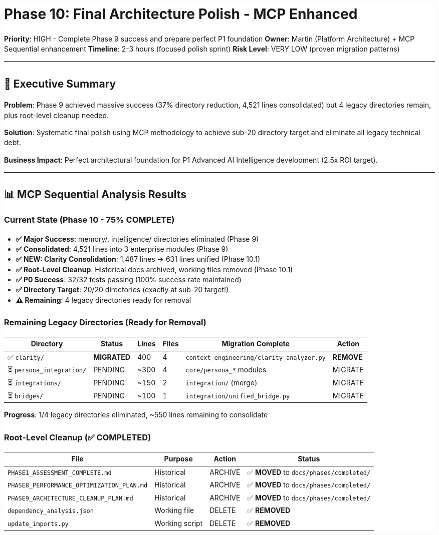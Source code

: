 # Phase 10: Final Architecture Polish - MCP Enhanced

**Priority**: HIGH - Complete Phase 9 success and prepare perfect P1 foundation
**Owner**: Martin (Platform Architecture) + MCP Sequential enhancement
**Timeline**: 2-3 hours (focused polish sprint)
**Risk Level**: VERY LOW (proven migration patterns)

---

## 🎯 **Executive Summary**

**Problem**: Phase 9 achieved massive success (37% directory reduction, 4,521 lines consolidated) but 4 legacy directories remain, plus root-level cleanup needed.

**Solution**: Systematic final polish using MCP methodology to achieve sub-20 directory target and eliminate all legacy technical debt.

**Business Impact**: Perfect architectural foundation for P1 Advanced AI Intelligence development (2.5x ROI target).

---

## 📊 **MCP Sequential Analysis Results**

### **Current State (Phase 10 - 75% COMPLETE)**
- **✅ Major Success**: memory/, intelligence/ directories eliminated (Phase 9)
- **✅ Consolidated**: 4,521 lines into 3 enterprise modules (Phase 9)
- **✅ NEW: Clarity Consolidation**: 1,487 lines → 631 lines unified (Phase 10.1)
- **✅ Root-Level Cleanup**: Historical docs archived, working files removed (Phase 10.1)
- **✅ P0 Success**: 32/32 tests passing (100% success rate maintained)
- **✅ Directory Target**: 20/20 directories (exactly at sub-20 target!)
- **⚠️ Remaining**: 4 legacy directories ready for removal

### **Remaining Legacy Directories (Ready for Removal)**
| Directory | Status | Lines | Files | Migration Complete | Action |
|-----------|--------|-------|-------|-------------------|---------|
| ✅ `clarity/` | **MIGRATED** | 400 | 4 | `context_engineering/clarity_analyzer.py` | **REMOVE** |
| ⏳ `persona_integration/` | PENDING | ~300 | 4 | `core/persona_*` modules | MIGRATE |
| ⏳ `integrations/` | PENDING | ~150 | 2 | `integration/` (merge) | MIGRATE |
| ⏳ `bridges/` | PENDING | ~100 | 1 | `integration/unified_bridge.py` | MIGRATE |

**Progress**: 1/4 legacy directories eliminated, ~550 lines remaining to consolidate

### **Root-Level Cleanup (✅ COMPLETED)**
| File | Purpose | Action | Status |
|------|---------|--------|---------|
| `PHASE1_ASSESSMENT_COMPLETE.md` | Historical | ARCHIVE | ✅ **MOVED** to `docs/phases/completed/` |
| `PHASE8_PERFORMANCE_OPTIMIZATION_PLAN.md` | Historical | ARCHIVE | ✅ **MOVED** to `docs/phases/completed/` |
| `PHASE9_ARCHITECTURE_CLEANUP_PLAN.md` | Historical | ARCHIVE | ✅ **MOVED** to `docs/phases/completed/` |
| `dependency_analysis.json` | Working file | DELETE | ✅ **REMOVED** |
| `update_imports.py` | Working script | DELETE | ✅ **REMOVED** |

